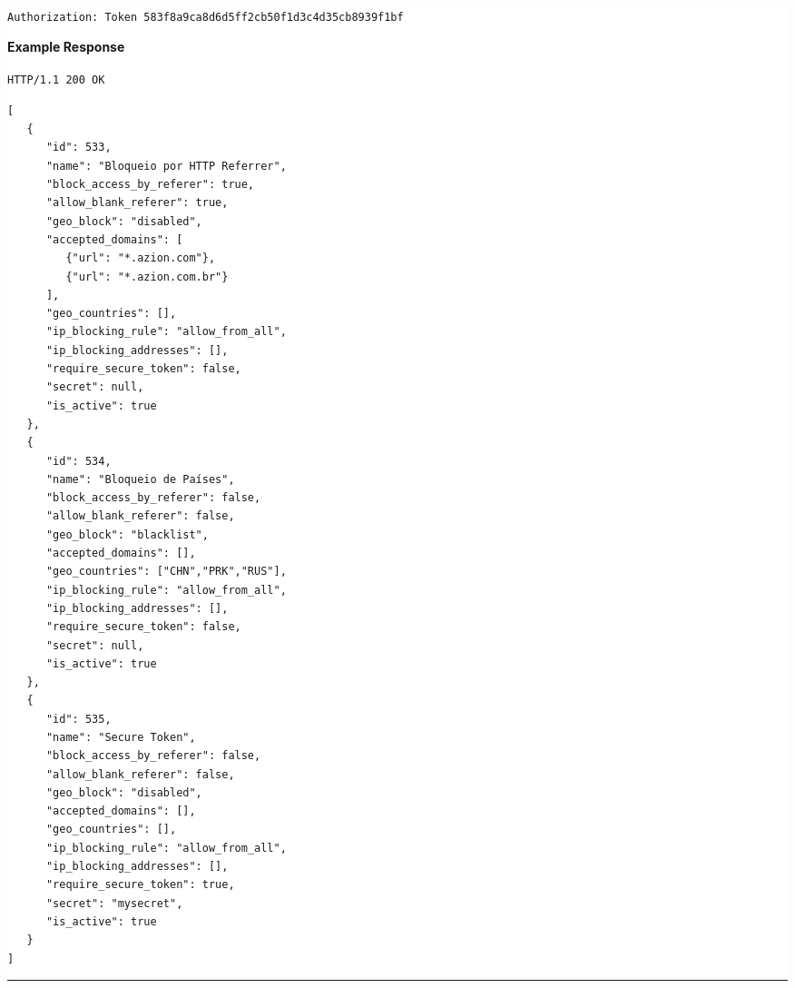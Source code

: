 ~~~
Authorization: Token 583f8a9ca8d6d5ff2cb50f1d3c4d35cb8939f1bf                 
~~~

**Example Response**

~~~
HTTP/1.1 200 OK
~~~

~~~
[
   {
      "id": 533,
      "name": "Bloqueio por HTTP Referrer",
      "block_access_by_referer": true,
      "allow_blank_referer": true,
      "geo_block": "disabled",
      "accepted_domains": [
         {"url": "*.azion.com"},
         {"url": "*.azion.com.br"}
      ],
      "geo_countries": [],
      "ip_blocking_rule": "allow_from_all",
      "ip_blocking_addresses": [],
      "require_secure_token": false,
      "secret": null,
      "is_active": true
   },
   {
      "id": 534,
      "name": "Bloqueio de Países",
      "block_access_by_referer": false,
      "allow_blank_referer": false,
      "geo_block": "blacklist",
      "accepted_domains": [],
      "geo_countries": ["CHN","PRK","RUS"],
      "ip_blocking_rule": "allow_from_all",
      "ip_blocking_addresses": [],
      "require_secure_token": false,
      "secret": null,
      "is_active": true
   },
   {
      "id": 535,
      "name": "Secure Token",
      "block_access_by_referer": false,
      "allow_blank_referer": false,
      "geo_block": "disabled",
      "accepted_domains": [],
      "geo_countries": [],
      "ip_blocking_rule": "allow_from_all",
      "ip_blocking_addresses": [],
      "require_secure_token": true,
      "secret": "mysecret",
      "is_active": true
   }
]
~~~

---